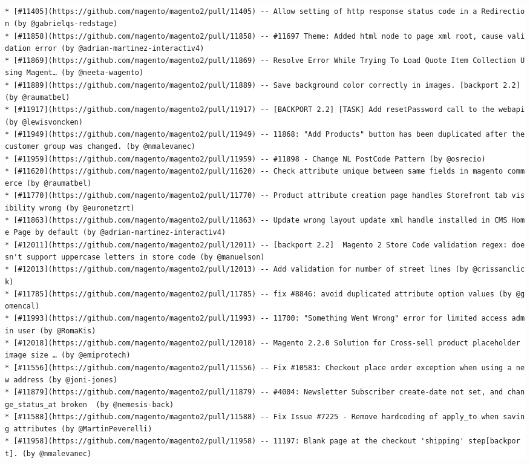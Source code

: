     * [#11405](https://github.com/magento/magento2/pull/11405) -- Allow setting of http response status code in a Redirection (by @gabrielqs-redstage)
    * [#11858](https://github.com/magento/magento2/pull/11858) -- #11697 Theme: Added html node to page xml root, cause validation error (by @adrian-martinez-interactiv4)
    * [#11869](https://github.com/magento/magento2/pull/11869) -- Resolve Error While Trying To Load Quote Item Collection Using Magent… (by @neeta-wagento)
    * [#11889](https://github.com/magento/magento2/pull/11889) -- Save background color correctly in images. [backport 2.2] (by @raumatbel)
    * [#11917](https://github.com/magento/magento2/pull/11917) -- [BACKPORT 2.2] [TASK] Add resetPassword call to the webapi (by @lewisvoncken)
    * [#11949](https://github.com/magento/magento2/pull/11949) -- 11868: "Add Products" button has been duplicated after the customer group was changed. (by @nmalevanec)
    * [#11959](https://github.com/magento/magento2/pull/11959) -- #11898 - Change NL PostCode Pattern (by @osrecio)
    * [#11620](https://github.com/magento/magento2/pull/11620) -- Check attribute unique between same fields in magento commerce (by @raumatbel)
    * [#11770](https://github.com/magento/magento2/pull/11770) -- Product attribute creation page handles Storefront tab visibility wrong (by @euronetzrt)
    * [#11863](https://github.com/magento/magento2/pull/11863) -- Update wrong layout update xml handle installed in CMS Home Page by default (by @adrian-martinez-interactiv4)
    * [#12011](https://github.com/magento/magento2/pull/12011) -- [backport 2.2]  Magento 2 Store Code validation regex: doesn't support uppercase letters in store code (by @manuelson)
    * [#12013](https://github.com/magento/magento2/pull/12013) -- Add validation for number of street lines (by @crissanclick)
    * [#11785](https://github.com/magento/magento2/pull/11785) -- fix #8846: avoid duplicated attribute option values (by @gomencal)
    * [#11993](https://github.com/magento/magento2/pull/11993) -- 11700: "Something Went Wrong" error for limited access admin user (by @RomaKis)
    * [#12018](https://github.com/magento/magento2/pull/12018) -- Magento 2.2.0 Solution for Cross-sell product placeholder image size … (by @emiprotech)
    * [#11556](https://github.com/magento/magento2/pull/11556) -- Fix #10583: Checkout place order exception when using a new address (by @joni-jones)
    * [#11879](https://github.com/magento/magento2/pull/11879) -- #4004: Newsletter Subscriber create-date not set, and change_status_at broken  (by @nemesis-back)
    * [#11588](https://github.com/magento/magento2/pull/11588) -- Fix Issue #7225 - Remove hardcoding of apply_to when saving attributes (by @MartinPeverelli)
    * [#11958](https://github.com/magento/magento2/pull/11958) -- 11197: Blank page at the checkout 'shipping' step[backport]. (by @nmalevanec)
